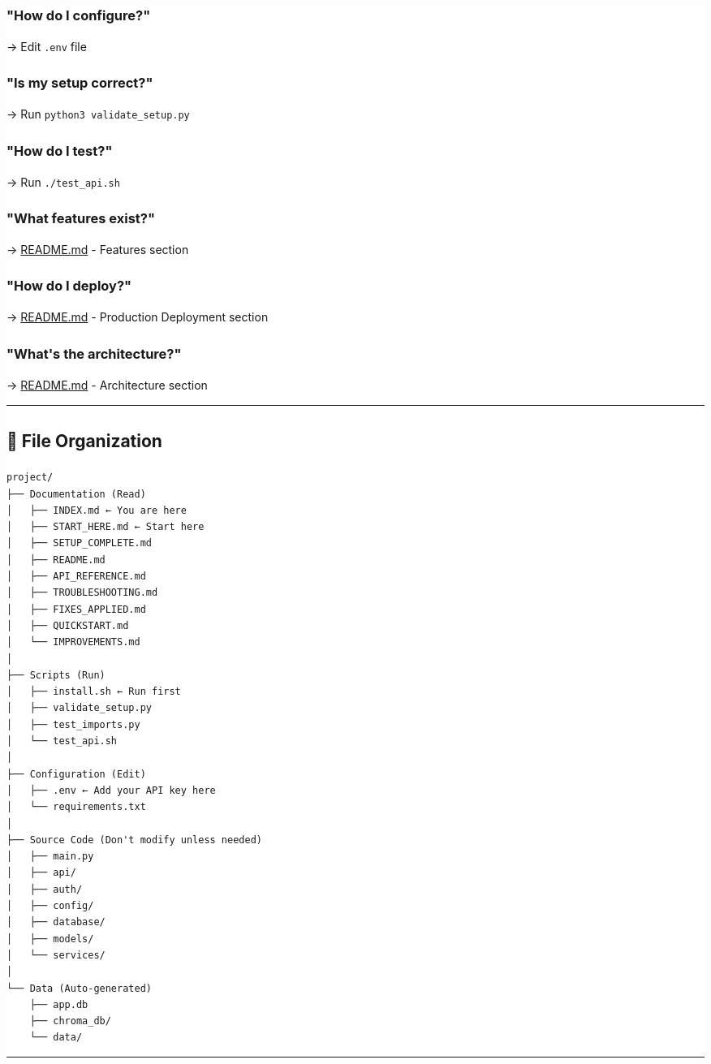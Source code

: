 ### "How do I configure?"
→ Edit `.env` file

### "Is my setup correct?"
→ Run `python3 validate_setup.py`

### "How do I test?"
→ Run `./test_api.sh`

### "What features exist?"
→ [README.md](README.md) - Features section

### "How do I deploy?"
→ [README.md](README.md) - Production Deployment section

### "What's the architecture?"
→ [README.md](README.md) - Architecture section

---

## 📂 File Organization

```
project/
├── Documentation (Read)
│   ├── INDEX.md ← You are here
│   ├── START_HERE.md ← Start here
│   ├── SETUP_COMPLETE.md
│   ├── README.md
│   ├── API_REFERENCE.md
│   ├── TROUBLESHOOTING.md
│   ├── FIXES_APPLIED.md
│   ├── QUICKSTART.md
│   └── IMPROVEMENTS.md
│
├── Scripts (Run)
│   ├── install.sh ← Run first
│   ├── validate_setup.py
│   ├── test_imports.py
│   └── test_api.sh
│
├── Configuration (Edit)
│   ├── .env ← Add your API key here
│   └── requirements.txt
│
├── Source Code (Don't modify unless needed)
│   ├── main.py
│   ├── api/
│   ├── auth/
│   ├── config/
│   ├── database/
│   ├── models/
│   └── services/
│
└── Data (Auto-generated)
    ├── app.db
    ├── chroma_db/
    └── data/
```

---